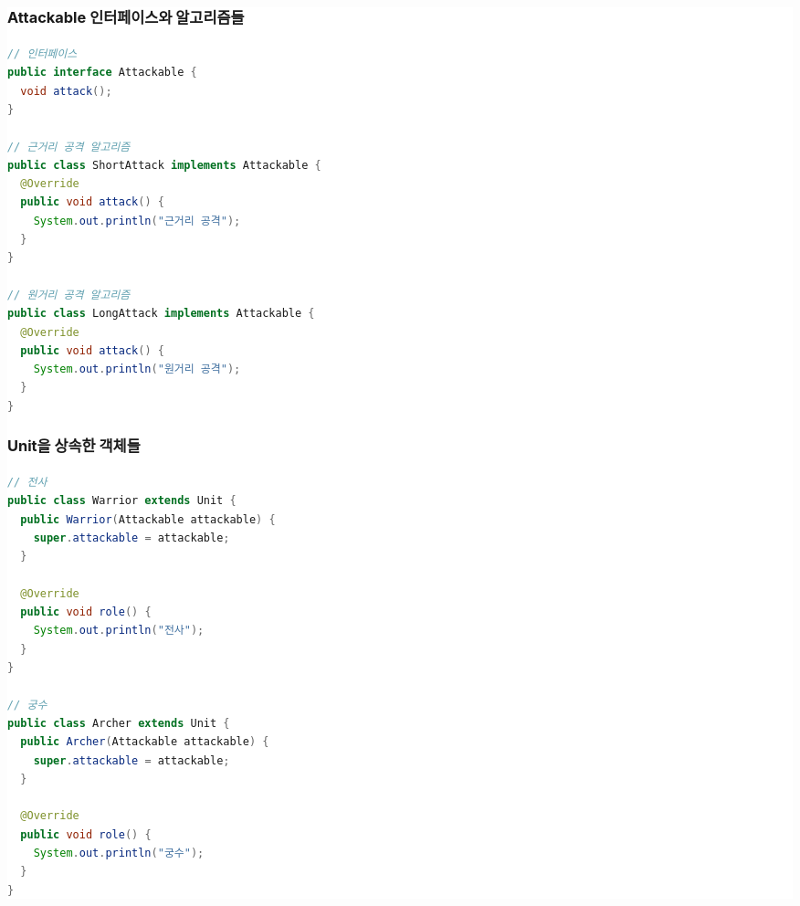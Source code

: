 ### Attackable 인터페이스와 알고리즘들

```java
// 인터페이스
public interface Attackable {
  void attack();
}

// 근거리 공격 알고리즘
public class ShortAttack implements Attackable {
  @Override
  public void attack() {
    System.out.println("근거리 공격");
  }
}

// 원거리 공격 알고리즘
public class LongAttack implements Attackable {
  @Override
  public void attack() {
    System.out.println("원거리 공격");
  }
}
```

### Unit을 상속한 객체들

```java
// 전사
public class Warrior extends Unit {
  public Warrior(Attackable attackable) {
    super.attackable = attackable;
  }

  @Override
  public void role() {
    System.out.println("전사");    
  }
}

// 궁수
public class Archer extends Unit {
  public Archer(Attackable attackable) {
    super.attackable = attackable;
  }

  @Override
  public void role() {
    System.out.println("궁수");
  }
}
```
